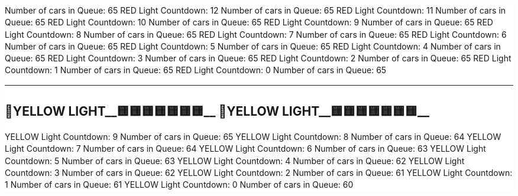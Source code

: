 Number of cars in Queue: 65
RED Light Countdown: 12
Number of cars in Queue: 65
RED Light Countdown: 11
Number of cars in Queue: 65
RED Light Countdown: 10
Number of cars in Queue: 65
RED Light Countdown: 9
Number of cars in Queue: 65
RED Light Countdown: 8
Number of cars in Queue: 65
RED Light Countdown: 7
Number of cars in Queue: 65
RED Light Countdown: 6
Number of cars in Queue: 65
RED Light Countdown: 5
Number of cars in Queue: 65
RED Light Countdown: 4
Number of cars in Queue: 65
RED Light Countdown: 3
Number of cars in Queue: 65
RED Light Countdown: 2
Number of cars in Queue: 65
RED Light Countdown: 1
Number of cars in Queue: 65
RED Light Countdown: 0
Number of cars in Queue: 65

-----------------------------------------
🚦YELLOW LIGHT__🟨🟨🟨🟨🟨🟨🟨__
🚦YELLOW LIGHT__🟨🟨🟨🟨🟨🟨🟨__
-----------------------------------------

YELLOW Light Countdown: 9
Number of cars in Queue: 65
YELLOW Light Countdown: 8
Number of cars in Queue: 64
YELLOW Light Countdown: 7
Number of cars in Queue: 64
YELLOW Light Countdown: 6
Number of cars in Queue: 63
YELLOW Light Countdown: 5
Number of cars in Queue: 63
YELLOW Light Countdown: 4
Number of cars in Queue: 62
YELLOW Light Countdown: 3
Number of cars in Queue: 62
YELLOW Light Countdown: 2
Number of cars in Queue: 61
YELLOW Light Countdown: 1
Number of cars in Queue: 61
YELLOW Light Countdown: 0
Number of cars in Queue: 60
